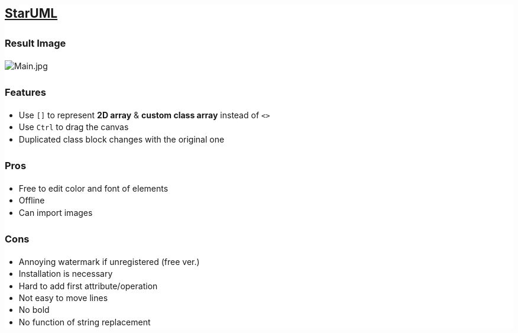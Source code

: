## **[StarUML](https://staruml.io/)**

### Result Image

![Main.jpg](Class%20Diagram%20Drawing%20Tools%20d8b7ae93a353410d9677c985a797beac/Main.jpg)

### Features

- Use `[]` to represent **2D array** & **custom class array** instead of `<>`
- Use `Ctrl` to drag the canvas
- Duplicated class block changes with the original one

### Pros

- Free to edit color and font of elements
- Offline
- Can import images

### Cons

- Annoying watermark if unregistered (free ver.)
- Installation is necessary
- Hard to add first attribute/operation
- Not easy to move lines
- No bold
- No function of string replacement
